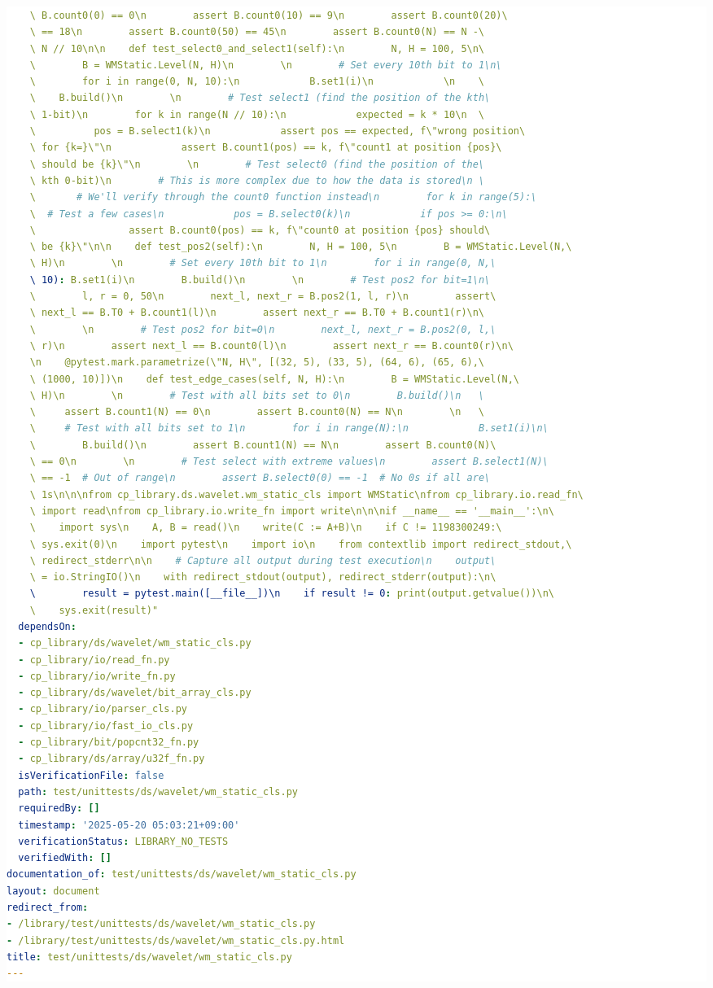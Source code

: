 ```yaml
    \ B.count0(0) == 0\n        assert B.count0(10) == 9\n        assert B.count0(20)\
    \ == 18\n        assert B.count0(50) == 45\n        assert B.count0(N) == N -\
    \ N // 10\n\n    def test_select0_and_select1(self):\n        N, H = 100, 5\n\
    \        B = WMStatic.Level(N, H)\n        \n        # Set every 10th bit to 1\n\
    \        for i in range(0, N, 10):\n            B.set1(i)\n            \n    \
    \    B.build()\n        \n        # Test select1 (find the position of the kth\
    \ 1-bit)\n        for k in range(N // 10):\n            expected = k * 10\n  \
    \          pos = B.select1(k)\n            assert pos == expected, f\"wrong position\
    \ for {k=}\"\n            assert B.count1(pos) == k, f\"count1 at position {pos}\
    \ should be {k}\"\n        \n        # Test select0 (find the position of the\
    \ kth 0-bit)\n        # This is more complex due to how the data is stored\n \
    \       # We'll verify through the count0 function instead\n        for k in range(5):\
    \  # Test a few cases\n            pos = B.select0(k)\n            if pos >= 0:\n\
    \                assert B.count0(pos) == k, f\"count0 at position {pos} should\
    \ be {k}\"\n\n    def test_pos2(self):\n        N, H = 100, 5\n        B = WMStatic.Level(N,\
    \ H)\n        \n        # Set every 10th bit to 1\n        for i in range(0, N,\
    \ 10): B.set1(i)\n        B.build()\n        \n        # Test pos2 for bit=1\n\
    \        l, r = 0, 50\n        next_l, next_r = B.pos2(1, l, r)\n        assert\
    \ next_l == B.T0 + B.count1(l)\n        assert next_r == B.T0 + B.count1(r)\n\
    \        \n        # Test pos2 for bit=0\n        next_l, next_r = B.pos2(0, l,\
    \ r)\n        assert next_l == B.count0(l)\n        assert next_r == B.count0(r)\n\
    \n    @pytest.mark.parametrize(\"N, H\", [(32, 5), (33, 5), (64, 6), (65, 6),\
    \ (1000, 10)])\n    def test_edge_cases(self, N, H):\n        B = WMStatic.Level(N,\
    \ H)\n        \n        # Test with all bits set to 0\n        B.build()\n   \
    \     assert B.count1(N) == 0\n        assert B.count0(N) == N\n        \n   \
    \     # Test with all bits set to 1\n        for i in range(N):\n            B.set1(i)\n\
    \        B.build()\n        assert B.count1(N) == N\n        assert B.count0(N)\
    \ == 0\n        \n        # Test select with extreme values\n        assert B.select1(N)\
    \ == -1  # Out of range\n        assert B.select0(0) == -1  # No 0s if all are\
    \ 1s\n\n\nfrom cp_library.ds.wavelet.wm_static_cls import WMStatic\nfrom cp_library.io.read_fn\
    \ import read\nfrom cp_library.io.write_fn import write\n\n\nif __name__ == '__main__':\n\
    \    import sys\n    A, B = read()\n    write(C := A+B)\n    if C != 1198300249:\
    \ sys.exit(0)\n    import pytest\n    import io\n    from contextlib import redirect_stdout,\
    \ redirect_stderr\n\n    # Capture all output during test execution\n    output\
    \ = io.StringIO()\n    with redirect_stdout(output), redirect_stderr(output):\n\
    \        result = pytest.main([__file__])\n    if result != 0: print(output.getvalue())\n\
    \    sys.exit(result)"
  dependsOn:
  - cp_library/ds/wavelet/wm_static_cls.py
  - cp_library/io/read_fn.py
  - cp_library/io/write_fn.py
  - cp_library/ds/wavelet/bit_array_cls.py
  - cp_library/io/parser_cls.py
  - cp_library/io/fast_io_cls.py
  - cp_library/bit/popcnt32_fn.py
  - cp_library/ds/array/u32f_fn.py
  isVerificationFile: false
  path: test/unittests/ds/wavelet/wm_static_cls.py
  requiredBy: []
  timestamp: '2025-05-20 05:03:21+09:00'
  verificationStatus: LIBRARY_NO_TESTS
  verifiedWith: []
documentation_of: test/unittests/ds/wavelet/wm_static_cls.py
layout: document
redirect_from:
- /library/test/unittests/ds/wavelet/wm_static_cls.py
- /library/test/unittests/ds/wavelet/wm_static_cls.py.html
title: test/unittests/ds/wavelet/wm_static_cls.py
---
```

